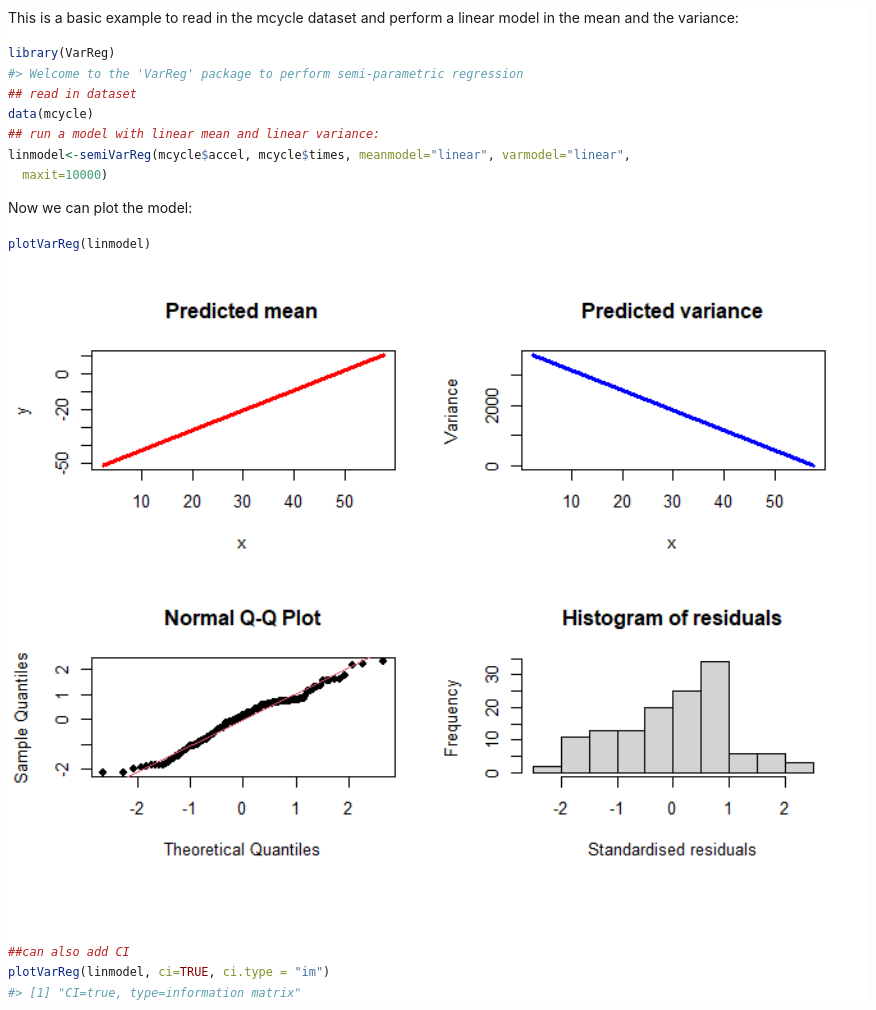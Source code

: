 This is a basic example to read in the mcycle dataset and perform a
linear model in the mean and the variance:

``` r
library(VarReg)
#> Welcome to the 'VarReg' package to perform semi-parametric regression
## read in dataset
data(mcycle)
## run a model with linear mean and linear variance:
linmodel<-semiVarReg(mcycle$accel, mcycle$times, meanmodel="linear", varmodel="linear",
  maxit=10000)
```

Now we can plot the model:

``` r
plotVarReg(linmodel)
```

<img src="man/figures/README-plotlinear-1.png" width="100%" />

``` r


##can also add CI
plotVarReg(linmodel, ci=TRUE, ci.type = "im")
#> [1] "CI=true, type=information matrix"
```
